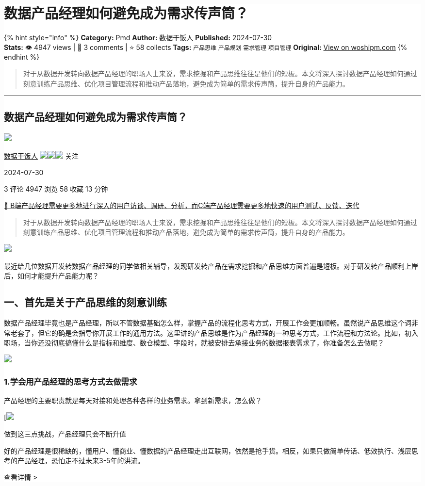 # 数据产品经理如何避免成为需求传声筒？
{% hint style="info" %}
**Category:** Pmd
**Author:** [数据干饭人](https://www.woshipm.com/u/850132)
**Published:** 2024-07-30  
**Stats:** 👁️ 4947 views | 💬 3 comments | ⭐ 58 collects
**Tags:** `产品思维` `产品规划` `需求管理` `项目管理`
**Original:** [View on woshipm.com](https://www.woshipm.com/pmd/6091049.html)
{% endhint %}
> 对于从数据开发转向数据产品经理的职场人士来说，需求挖掘和产品思维往往是他们的短板。本文将深入探讨数据产品经理如何通过刻意训练产品思维、优化项目管理流程和推动产品落地，避免成为简单的需求传声筒，提升自身的产品能力。

---

## 数据产品经理如何避免成为需求传声筒？

[![](https://image.woshipm.com/wp-files/2021/09/cOGve0gK4PPmNSNMsXSG.jpg!/both/72x72)](https://www.woshipm.com/u/850132)

[数据干饭人](https://www.woshipm.com/u/850132) ![](https://static.woshipm.com/tag/1121_1@2x.png)![](https://static.woshipm.com/tag/2103_1@2x.png)![](https://static.woshipm.com/tag/2104_1@2x.png) 关注

2024-07-30

3 评论 4947 浏览 58 收藏 13 分钟

[🔗 B端产品经理需要更多地进行深入的用户访谈、调研、分析，而C端产品经理需要更多地快速的用户测试、反馈、迭代](https://ke.qidianla.com/courses/bcpm)

> 对于从数据开发转向数据产品经理的职场人士来说，需求挖掘和产品思维往往是他们的短板。本文将深入探讨数据产品经理如何通过刻意训练产品思维、优化项目管理流程和推动产品落地，避免成为简单的需求传声筒，提升自身的产品能力。

![](https://image.woshipm.com/2024/07/30/c9045b42-4e1e-11ef-a43d-00163e142b65.jpg)

最近给几位数据开发转数据产品经理的同学做相关辅导，发现研发转产品在需求挖掘和产品思维方面普遍是短板。对于研发转产品顺利上岸后，如何才能提升产品能力呢？

## 一、首先是关于产品思维的刻意训练

数据产品经理毕竟也是产品经理，所以不管数据基础怎么样，掌握产品的流程化思考方式，开展工作会更加顺畅。虽然说产品思维这个词非常老套了，但它的确是会指导你开展工作的通用方法。这里讲的产品思维是作为产品经理的一种思考方式，工作流程和方法论。比如，初入职场，当你还没彻底搞懂什么是指标和维度、数仓模型、字段时，就被安排去承接业务的数据报表需求了，你准备怎么去做呢？

![](https://image.woshipm.com/2024/07/30/38c04816-4e1e-11ef-8321-00163e142b65.webp)

### 1.学会用产品经理的思考方式去做需求

产品经理的主要职责就是每天对接和处理各种各样的业务需求。拿到新需求，怎么做？

[![](https://image.woshipm.com/2023/07/27/1788a218-2c7f-11ee-b91f-00163e0b5ff3.png)

做到这三点挑战，产品经理只会不断升值

好的产品经理是很稀缺的，懂用户、懂商业、懂数据的产品经理走出互联网，依然是抢手货。相反，如果只做简单传话、低效执行、浅层思考的产品经理，恐怕走不过未来3-5年的洪流。

查看详情 >
